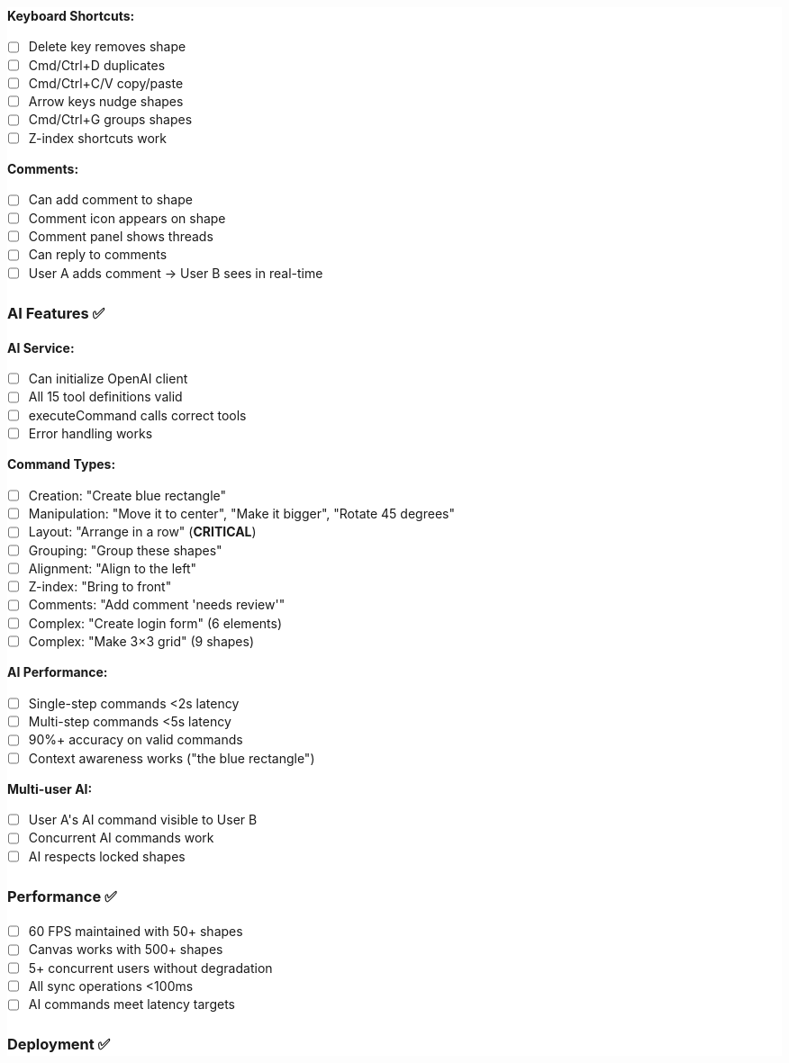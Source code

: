 **Keyboard Shortcuts:**
- [ ] Delete key removes shape
- [ ] Cmd/Ctrl+D duplicates
- [ ] Cmd/Ctrl+C/V copy/paste
- [ ] Arrow keys nudge shapes
- [ ] Cmd/Ctrl+G groups shapes
- [ ] Z-index shortcuts work

**Comments:**
- [ ] Can add comment to shape
- [ ] Comment icon appears on shape
- [ ] Comment panel shows threads
- [ ] Can reply to comments
- [ ] User A adds comment → User B sees in real-time

### AI Features ✅

**AI Service:**
- [ ] Can initialize OpenAI client
- [ ] All 15 tool definitions valid
- [ ] executeCommand calls correct tools
- [ ] Error handling works

**Command Types:**
- [ ] Creation: "Create blue rectangle"
- [ ] Manipulation: "Move it to center", "Make it bigger", "Rotate 45 degrees"
- [ ] Layout: "Arrange in a row" (**CRITICAL**)
- [ ] Grouping: "Group these shapes"
- [ ] Alignment: "Align to the left"
- [ ] Z-index: "Bring to front"
- [ ] Comments: "Add comment 'needs review'"
- [ ] Complex: "Create login form" (6 elements)
- [ ] Complex: "Make 3×3 grid" (9 shapes)

**AI Performance:**
- [ ] Single-step commands <2s latency
- [ ] Multi-step commands <5s latency
- [ ] 90%+ accuracy on valid commands
- [ ] Context awareness works ("the blue rectangle")

**Multi-user AI:**
- [ ] User A's AI command visible to User B
- [ ] Concurrent AI commands work
- [ ] AI respects locked shapes

### Performance ✅

- [ ] 60 FPS maintained with 50+ shapes
- [ ] Canvas works with 500+ shapes
- [ ] 5+ concurrent users without degradation
- [ ] All sync operations <100ms
- [ ] AI commands meet latency targets

### Deployment ✅

